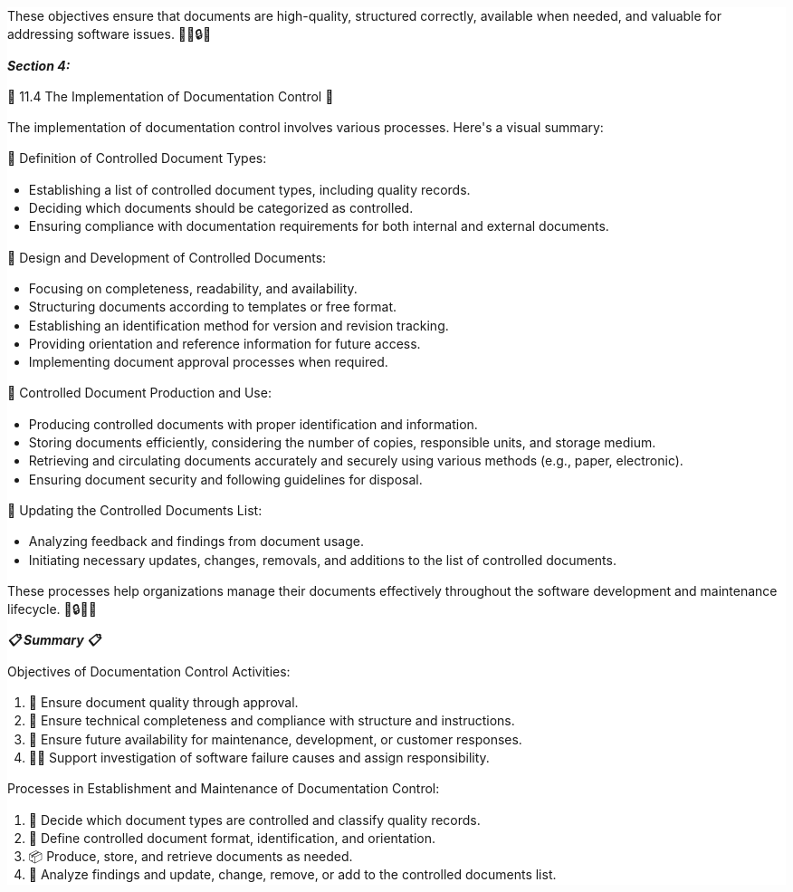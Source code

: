 These objectives ensure that documents are high-quality, structured correctly, available when needed, and valuable for addressing software issues. 🧾✅🔒📂



_**Section 4:**_

📝 11.4 The Implementation of Documentation Control 📝

The implementation of documentation control involves various processes. Here's a visual summary:

📜 Definition of Controlled Document Types:

* Establishing a list of controlled document types, including quality records.
* Deciding which documents should be categorized as controlled.
* Ensuring compliance with documentation requirements for both internal and external documents.

📑 Design and Development of Controlled Documents:

* Focusing on completeness, readability, and availability.
* Structuring documents according to templates or free format.
* Establishing an identification method for version and revision tracking.
* Providing orientation and reference information for future access.
* Implementing document approval processes when required.

🔐 Controlled Document Production and Use:

* Producing controlled documents with proper identification and information.
* Storing documents efficiently, considering the number of copies, responsible units, and storage medium.
* Retrieving and circulating documents accurately and securely using various methods (e.g., paper, electronic).
* Ensuring document security and following guidelines for disposal.

🔄 Updating the Controlled Documents List:

* Analyzing feedback and findings from document usage.
* Initiating necessary updates, changes, removals, and additions to the list of controlled documents.

These processes help organizations manage their documents effectively throughout the software development and maintenance lifecycle. 📄🔒💼🔄



_**📋 Summary 📋**_

Objectives of Documentation Control Activities:

1. 📌 Ensure document quality through approval.
2. 📄 Ensure technical completeness and compliance with structure and instructions.
3. 📆 Ensure future availability for maintenance, development, or customer responses.
4. 🕵️‍♀️ Support investigation of software failure causes and assign responsibility.

Processes in Establishment and Maintenance of Documentation Control:

1. 🧾 Decide which document types are controlled and classify quality records.
2. 📝 Define controlled document format, identification, and orientation.
3. 📦 Produce, store, and retrieve documents as needed.
4. 🔄 Analyze findings and update, change, remove, or add to the controlled documents list.
